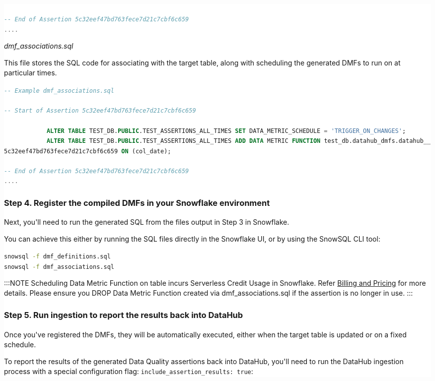 ```sql

-- End of Assertion 5c32eef47bd763fece7d21c7cbf6c659
....
```

_dmf_associations.sql_

This file stores the SQL code for associating with the target table,
along with scheduling the generated DMFs to run on at particular times.

```sql
-- Example dmf_associations.sql

-- Start of Assertion 5c32eef47bd763fece7d21c7cbf6c659

            ALTER TABLE TEST_DB.PUBLIC.TEST_ASSERTIONS_ALL_TIMES SET DATA_METRIC_SCHEDULE = 'TRIGGER_ON_CHANGES';
            ALTER TABLE TEST_DB.PUBLIC.TEST_ASSERTIONS_ALL_TIMES ADD DATA METRIC FUNCTION test_db.datahub_dmfs.datahub__5c32eef47bd763fece7d21c7cbf6c659 ON (col_date);

-- End of Assertion 5c32eef47bd763fece7d21c7cbf6c659
....
```


### Step 4. Register the compiled DMFs in your Snowflake environment

Next, you'll need to run the generated SQL from the files output in Step 3 in Snowflake.

You can achieve this either by running the SQL files directly in the Snowflake UI, or by using the SnowSQL CLI tool:

```bash
snowsql -f dmf_definitions.sql
snowsql -f dmf_associations.sql
```

:::NOTE
Scheduling Data Metric Function on table incurs Serverless Credit Usage in Snowflake. Refer [Billing and Pricing](https://docs.snowflake.com/en/user-guide/data-quality-intro#billing-and-pricing) for more details.
Please ensure you DROP Data Metric Function created via dmf_associations.sql if the assertion is no longer in use. 
:::

### Step 5. Run ingestion to report the results back into DataHub

Once you've registered the DMFs, they will be automatically executed, either when the target table is updated or on a fixed
schedule.

To report the results of the generated Data Quality assertions back into DataHub, you'll need to run the DataHub ingestion process with a special configuration
flag: `include_assertion_results: true`:
